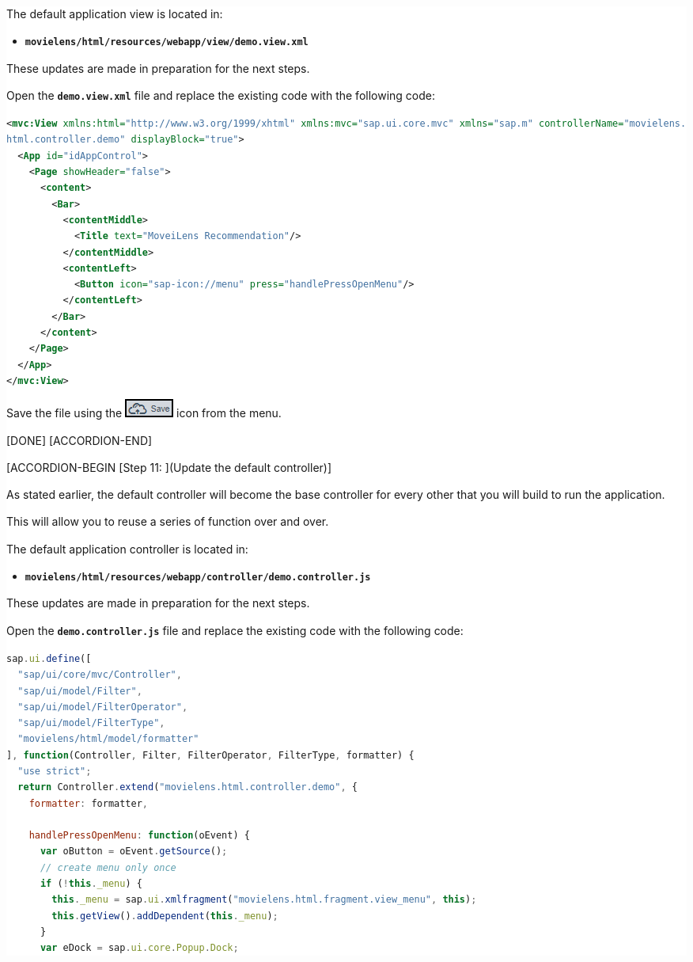The default application view is located in:

 - **`movielens/html/resources/webapp/view/demo.view.xml`**

These updates are made in preparation for the next steps.

Open the **`demo.view.xml`** file and replace the existing code with the following code:

```xml
<mvc:View xmlns:html="http://www.w3.org/1999/xhtml" xmlns:mvc="sap.ui.core.mvc" xmlns="sap.m" controllerName="movielens.html.controller.demo" displayBlock="true">
  <App id="idAppControl">
    <Page showHeader="false">
      <content>
        <Bar>
          <contentMiddle>
            <Title text="MoveiLens Recommendation"/>
          </contentMiddle>
          <contentLeft>
            <Button icon="sap-icon://menu" press="handlePressOpenMenu"/>
          </contentLeft>
        </Bar>
      </content>
    </Page>
  </App>
</mvc:View>
```

Save the file using the ![save](00-save.png) icon from the menu.

[DONE]
[ACCORDION-END]

[ACCORDION-BEGIN [Step 11: ](Update the default controller)]

As stated earlier, the default controller will become the base controller for every other that you will build to run the application.

This will allow you to reuse a series of function over and over.

The default application controller is located in:

 - **`movielens/html/resources/webapp/controller/demo.controller.js`**

These updates are made in preparation for the next steps.

Open the **`demo.controller.js`** file and replace the existing code with the following code:

```js
sap.ui.define([
  "sap/ui/core/mvc/Controller",
  "sap/ui/model/Filter",
  "sap/ui/model/FilterOperator",
  "sap/ui/model/FilterType",
  "movielens/html/model/formatter"
], function(Controller, Filter, FilterOperator, FilterType, formatter) {
  "use strict";
  return Controller.extend("movielens.html.controller.demo", {
    formatter: formatter,

    handlePressOpenMenu: function(oEvent) {
      var oButton = oEvent.getSource();
      // create menu only once
      if (!this._menu) {
        this._menu = sap.ui.xmlfragment("movielens.html.fragment.view_menu", this);
        this.getView().addDependent(this._menu);
      }
      var eDock = sap.ui.core.Popup.Dock;
```